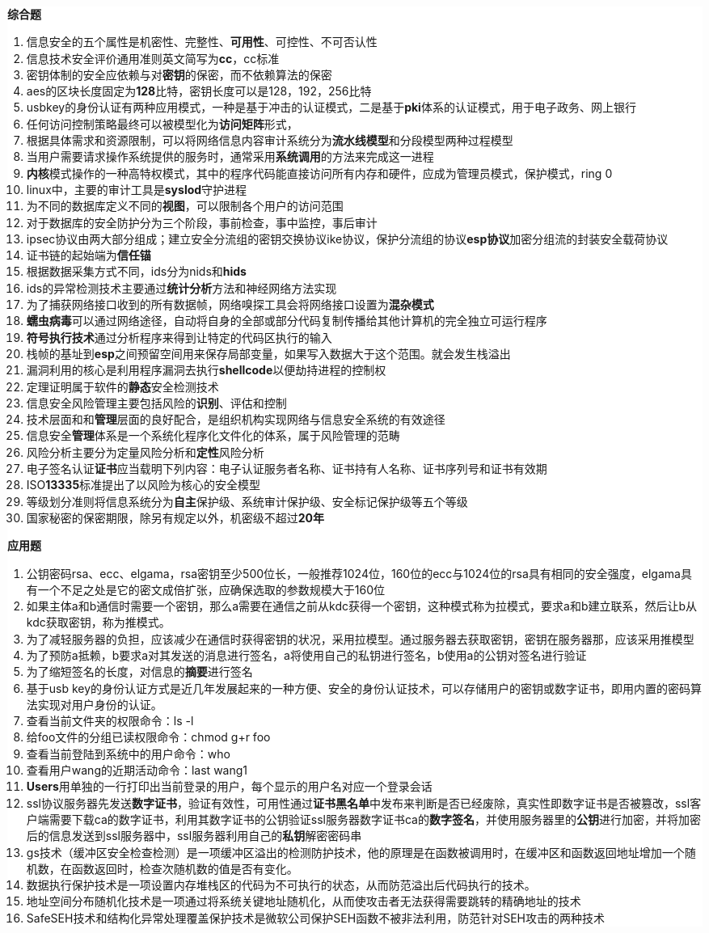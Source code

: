 



**综合题**



1. 信息安全的五个属性是机密性、完整性、**可用性**、可控性、不可否认性
2. 信息技术安全评价通用准则英文简写为**cc**，cc标准
3. 密钥体制的安全应依赖与对**密钥**的保密，而不依赖算法的保密
4. aes的区块长度固定为**128**比特，密钥长度可以是128，192，256比特
5. usbkey的身份认证有两种应用模式，一种是基于冲击的认证模式，二是基于**pki**体系的认证模式，用于电子政务、网上银行
6. 任何访问控制策略最终可以被模型化为**访问矩阵**形式，
7. 根据具体需求和资源限制，可以将网络信息内容审计系统分为**流水线模型**和分段模型两种过程模型
8. 当用户需要请求操作系统提供的服务时，通常采用**系统调用**的方法来完成这一进程
9. **内核**模式操作的一种高特权模式，其中的程序代码能直接访问所有内存和硬件，应成为管理员模式，保护模式，ring 0
10. linux中，主要的审计工具是**syslod**守护进程
11. 为不同的数据库定义不同的**视图**，可以限制各个用户的访问范围
12. 对于数据库的安全防护分为三个阶段，事前检查，事中监控，事后审计
13. ipsec协议由两大部分组成；建立安全分流组的密钥交换协议ike协议，保护分流组的协议**esp协议**加密分组流的封装安全载荷协议
14. 证书链的起始端为**信任锚**
15. 根据数据采集方式不同，ids分为nids和**hids**
16. ids的异常检测技术主要通过**统计分析**方法和神经网络方法实现
17. 为了捕获网络接口收到的所有数据帧，网络嗅探工具会将网络接口设置为**混杂模式**
18. **蠕虫病毒**可以通过网络途径，自动将自身的全部或部分代码复制传播给其他计算机的完全独立可运行程序
19. **符号执行技术**通过分析程序来得到让特定的代码区执行的输入
20. 栈帧的基址到**esp**之间预留空间用来保存局部变量，如果写入数据大于这个范围。就会发生栈溢出
21. 漏洞利用的核心是利用程序漏洞去执行**shellcode**以便劫持进程的控制权
22. 定理证明属于软件的**静态**安全检测技术
23. 信息安全风险管理主要包括风险的**识别**、评估和控制
24. 技术层面和和**管理**层面的良好配合，是组织机构实现网络与信息安全系统的有效途径
25. 信息安全**管理**体系是一个系统化程序化文件化的体系，属于风险管理的范畴
26. 风险分析主要分为定量风险分析和**定性**风险分析
27. 电子签名认证**证书**应当载明下列内容：电子认证服务者名称、证书持有人名称、证书序列号和证书有效期
28. ISO**13335**标准提出了以风险为核心的安全模型
29. 等级划分准则将信息系统分为**自主**保护级、系统审计保护级、安全标记保护级等五个等级
30. 国家秘密的保密期限，除另有规定以外，机密级不超过**20年**





**应用题**



1. 公钥密码rsa、ecc、elgama，rsa密钥至少500位长，一般推荐1024位，160位的ecc与1024位的rsa具有相同的安全强度，elgama具有一个不足之处是它的密文成倍扩张，应确保选取的参数规模大于160位
2. 如果主体a和b通信时需要一个密钥，那么a需要在通信之前从kdc获得一个密钥，这种模式称为拉模式，要求a和b建立联系，然后让b从kdc获取密钥，称为推模式。
3. 为了减轻服务器的负担，应该减少在通信时获得密钥的状况，采用拉模型。通过服务器去获取密钥，密钥在服务器那，应该采用推模型
4. 为了预防a抵赖，b要求a对其发送的消息进行签名，a将使用自己的私钥进行签名，b使用a的公钥对签名进行验证
5. 为了缩短签名的长度，对信息的**摘要**进行签名
6. 基于usb key的身份认证方式是近几年发展起来的一种方便、安全的身份认证技术，可以存储用户的密钥或数字证书，即用内置的密码算法实现对用户身份的认证。
7. 查看当前文件夹的权限命令：ls -l
8. 给foo文件的分组已读权限命令：chmod g+r foo
9. 查看当前登陆到系统中的用户命令：who
10. 查看用户wang的近期活动命令：last wang1
11. **Users**用单独的一行打印出当前登录的用户，每个显示的用户名对应一个登录会话
12. ssl协议服务器先发送**数字证书**，验证有效性，可用性通过**证书黑名单**中发布来判断是否已经废除，真实性即数字证书是否被篡改，ssl客户端需要下载ca的数字证书，利用其数字证书的公钥验证ssl服务器数字证书ca的**数字签名**，并使用服务器里的**公钥**进行加密，并将加密后的信息发送到ssl服务器中，ssl服务器利用自己的**私钥**解密密码串
13. gs技术（缓冲区安全检查检测）是一项缓冲区溢出的检测防护技术，他的原理是在函数被调用时，在缓冲区和函数返回地址增加一个随机数，在函数返回时，检查次随机数的值是否有变化。
14. 数据执行保护技术是一项设置内存堆栈区的代码为不可执行的状态，从而防范溢出后代码执行的技术。
15. 地址空间分布随机化技术是一项通过将系统关键地址随机化，从而使攻击者无法获得需要跳转的精确地址的技术
16. SafeSEH技术和结构化异常处理覆盖保护技术是微软公司保护SEH函数不被非法利用，防范针对SEH攻击的两种技术